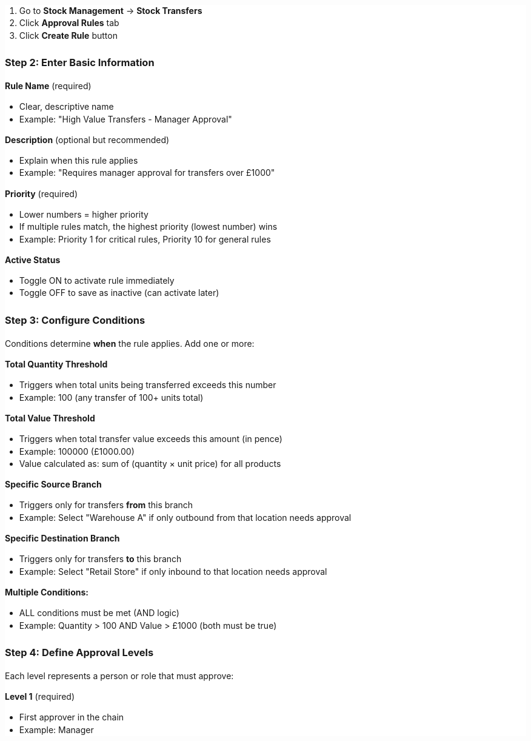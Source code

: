 1. Go to **Stock Management** → **Stock Transfers**
2. Click **Approval Rules** tab
3. Click **Create Rule** button

### Step 2: Enter Basic Information

**Rule Name** (required)
- Clear, descriptive name
- Example: "High Value Transfers - Manager Approval"

**Description** (optional but recommended)
- Explain when this rule applies
- Example: "Requires manager approval for transfers over £1000"

**Priority** (required)
- Lower numbers = higher priority
- If multiple rules match, the highest priority (lowest number) wins
- Example: Priority 1 for critical rules, Priority 10 for general rules

**Active Status**
- Toggle ON to activate rule immediately
- Toggle OFF to save as inactive (can activate later)

### Step 3: Configure Conditions

Conditions determine **when** the rule applies. Add one or more:

**Total Quantity Threshold**
- Triggers when total units being transferred exceeds this number
- Example: 100 (any transfer of 100+ units total)

**Total Value Threshold**
- Triggers when total transfer value exceeds this amount (in pence)
- Example: 100000 (£1000.00)
- Value calculated as: sum of (quantity × unit price) for all products

**Specific Source Branch**
- Triggers only for transfers **from** this branch
- Example: Select "Warehouse A" if only outbound from that location needs approval

**Specific Destination Branch**
- Triggers only for transfers **to** this branch
- Example: Select "Retail Store" if only inbound to that location needs approval

**Multiple Conditions:**
- ALL conditions must be met (AND logic)
- Example: Quantity > 100 AND Value > £1000 (both must be true)

### Step 4: Define Approval Levels

Each level represents a person or role that must approve:

**Level 1** (required)
- First approver in the chain
- Example: Manager
